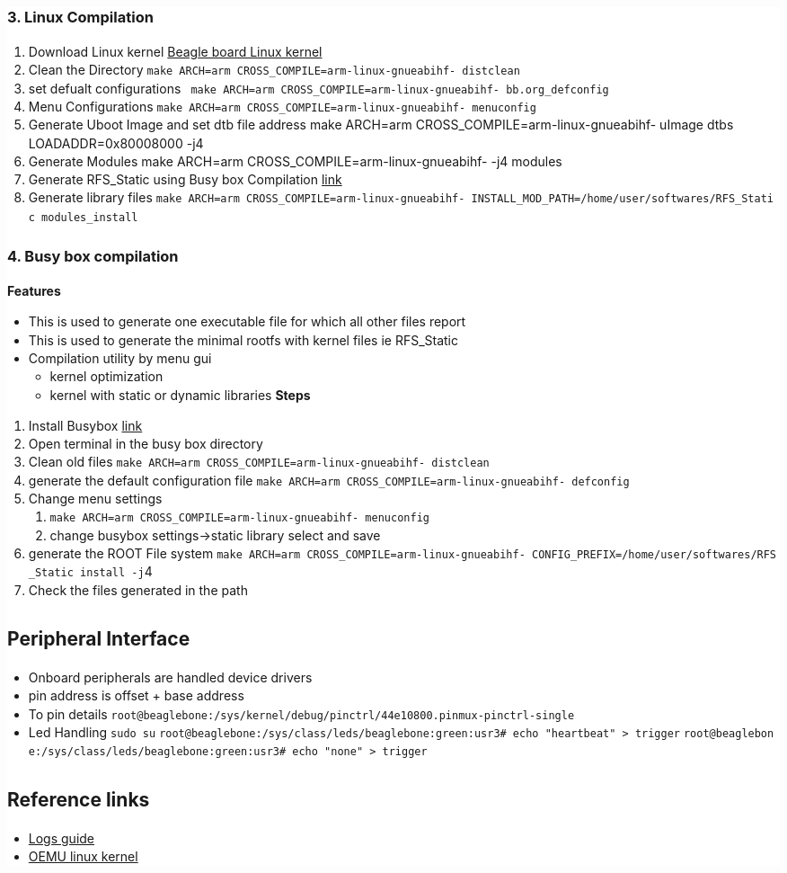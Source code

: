 ### 3. Linux Compilation
1. Download Linux kernel [Beagle board Linux kernel](https://github.com/beagleboard/linux)
2. Clean the Directory
	`make ARCH=arm CROSS_COMPILE=arm-linux-gnueabihf- distclean`
3. set defualt configurations
	` make ARCH=arm CROSS_COMPILE=arm-linux-gnueabihf- bb.org_defconfig`
4. Menu Configurations
	`make ARCH=arm CROSS_COMPILE=arm-linux-gnueabihf- menuconfig`
5. Generate Uboot Image and set dtb file address
	make ARCH=arm CROSS_COMPILE=arm-linux-gnueabihf- uImage dtbs LOADADDR=0x80008000 -j4
6. Generate Modules
	make ARCH=arm CROSS_COMPILE=arm-linux-gnueabihf- -j4 modules
7. Generate RFS_Static using Busy box Compilation [link](###%20Busy%20box%20compilation)
8. Generate library files
	`make ARCH=arm CROSS_COMPILE=arm-linux-gnueabihf- INSTALL_MOD_PATH=/home/user/softwares/RFS_Static modules_install`

### 4. Busy box compilation
**Features**
* This is used to generate one executable file for which all other files report
* This is used to generate the minimal rootfs with kernel files ie RFS_Static
* Compilation utility by menu gui
	* kernel optimization
	* kernel with static or dynamic libraries 
**Steps**
1. Install Busybox [link](https://www.busybox.net/downloads/busybox-1.26.0.tar.bz2)
2. Open terminal in the busy box directory
3. Clean old files
	`make ARCH=arm CROSS_COMPILE=arm-linux-gnueabihf- distclean`
4. generate the default configuration file
	`make ARCH=arm CROSS_COMPILE=arm-linux-gnueabihf- defconfig`
5. Change menu settings
	1. `make ARCH=arm CROSS_COMPILE=arm-linux-gnueabihf- menuconfig`
	2. change busybox settings->static library select and save
6. generate the ROOT File system 
	`make ARCH=arm CROSS_COMPILE=arm-linux-gnueabihf- CONFIG_PREFIX=/home/user/softwares/RFS_Static install -j`4
7. Check the files generated in the path

## Peripheral Interface
* Onboard peripherals are handled device drivers
* pin address is offset + base address
* To pin details
	`root@beaglebone:/sys/kernel/debug/pinctrl/44e10800.pinmux-pinctrl-single`
* Led Handling
	`sudo su`
	`root@beaglebone:/sys/class/leds/beaglebone:green:usr3# echo "heartbeat" > trigger`
	`root@beaglebone:/sys/class/leds/beaglebone:green:usr3# echo "none" > trigger`


## Reference links
* [Logs guide](https://johnvidler.co.uk/linux-journal/LJ/234/11551.html)
* [OEMU linux kernel](https://learningfromyoublog.wordpress.com/)